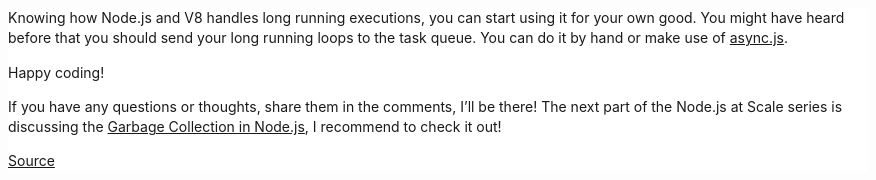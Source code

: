 Knowing how Node.js and V8 handles long running executions, you can start using it for your own good. You might have heard before that you should send your long running loops to the task queue. You can do it by hand or make use of [async.js](http://caolan.github.io/async/).

Happy coding!

If you have any questions or thoughts, share them in the comments, I’ll be there! The next part of the Node.js at Scale series is discussing the [Garbage Collection in Node.js](chrome-extension://cjedbglnccaioiolemnfhjncicchinao/node-js-at-scale-node-js-garbage-collection/), I recommend to check it out!

[Source](https://blog.risingstack.com/node-js-at-scale-understanding-node-js-event-loop/)
